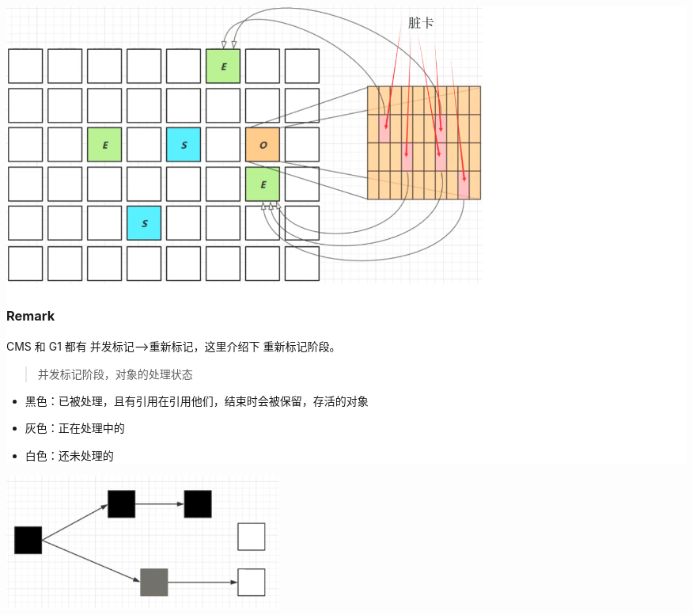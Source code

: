 <img src="..\pics\JavaStrengthen\jvm\ACR2.png" style="width:70%">

### Remark

CMS 和 G1 都有 并发标记-->重新标记，这里介绍下 重新标记阶段。

> 并发标记阶段，对象的处理状态

- 黑色：已被处理，且有引用在引用他们，结束时会被保留，存活的对象

- 灰色：正在处理中的 

- 白色：还未处理的

<img src="..\pics\JavaStrengthen\jvm\remark_01.png" style="float:left;width:40%">
